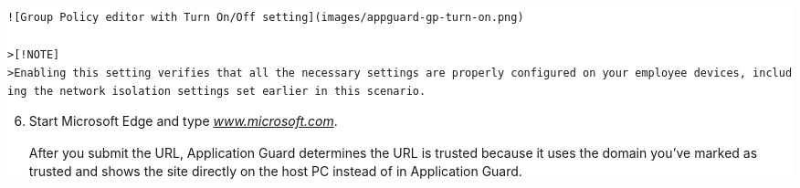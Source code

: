     ![Group Policy editor with Turn On/Off setting](images/appguard-gp-turn-on.png)

    >[!NOTE]
    >Enabling this setting verifies that all the necessary settings are properly configured on your employee devices, including the network isolation settings set earlier in this scenario.

6. Start Microsoft Edge and type _www.microsoft.com_.
    
    After you submit the URL, Application Guard determines the URL is trusted because it uses the domain you’ve marked as trusted and shows the site directly on the host PC instead of in Application Guard.
